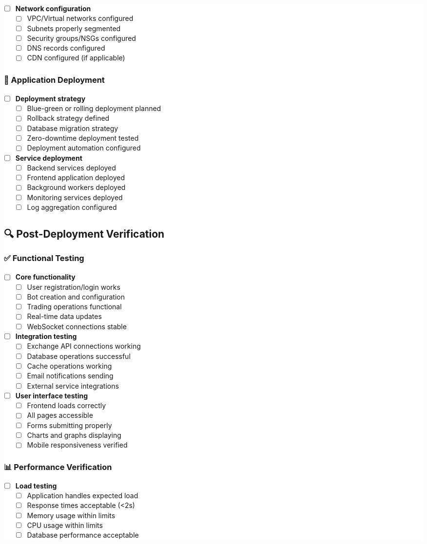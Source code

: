 - [ ] **Network configuration**
  - [ ] VPC/Virtual networks configured
  - [ ] Subnets properly segmented
  - [ ] Security groups/NSGs configured
  - [ ] DNS records configured
  - [ ] CDN configured (if applicable)

### 🔄 Application Deployment
- [ ] **Deployment strategy**
  - [ ] Blue-green or rolling deployment planned
  - [ ] Rollback strategy defined
  - [ ] Database migration strategy
  - [ ] Zero-downtime deployment tested
  - [ ] Deployment automation configured

- [ ] **Service deployment**
  - [ ] Backend services deployed
  - [ ] Frontend application deployed
  - [ ] Background workers deployed
  - [ ] Monitoring services deployed
  - [ ] Log aggregation configured

## 🔍 Post-Deployment Verification

### ✅ Functional Testing
- [ ] **Core functionality**
  - [ ] User registration/login works
  - [ ] Bot creation and configuration
  - [ ] Trading operations functional
  - [ ] Real-time data updates
  - [ ] WebSocket connections stable

- [ ] **Integration testing**
  - [ ] Exchange API connections working
  - [ ] Database operations successful
  - [ ] Cache operations working
  - [ ] Email notifications sending
  - [ ] External service integrations

- [ ] **User interface testing**
  - [ ] Frontend loads correctly
  - [ ] All pages accessible
  - [ ] Forms submitting properly
  - [ ] Charts and graphs displaying
  - [ ] Mobile responsiveness verified

### 📊 Performance Verification
- [ ] **Load testing**
  - [ ] Application handles expected load
  - [ ] Response times acceptable (<2s)
  - [ ] Memory usage within limits
  - [ ] CPU usage within limits
  - [ ] Database performance acceptable
